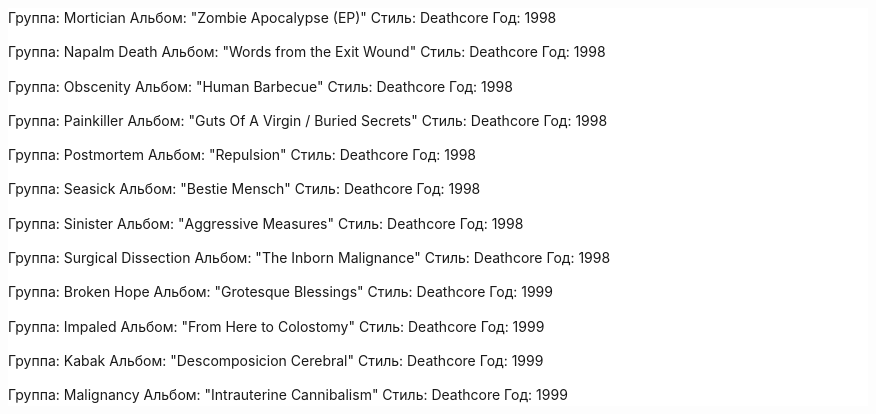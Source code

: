 Группа: Mortician
Альбом: "Zombie Apocalypse (EP)"
Стиль: Deathcore
Год: 1998

Группа: Napalm Death
Альбом: "Words from the Exit Wound"
Стиль: Deathcore
Год: 1998

Группа: Obscenity
Альбом: "Human Barbecue"
Стиль: Deathcore
Год: 1998

Группа: Painkiller
Альбом: "Guts Of A Virgin / Buried Secrets"
Стиль: Deathcore
Год: 1998

Группа: Postmortem
Альбом: "Repulsion"
Стиль: Deathcore
Год: 1998

Группа: Seasick
Альбом: "Bestie Mensch"
Стиль: Deathcore
Год: 1998

Группа: Sinister
Альбом: "Aggressive Measures"
Стиль: Deathcore
Год: 1998

Группа: Surgical Dissection
Альбом: "The Inborn Malignance"
Стиль: Deathcore
Год: 1998

Группа: Broken Hope
Альбом: "Grotesque Blessings"
Стиль: Deathcore
Год: 1999

Группа: Impaled
Альбом: "From Here to Colostomy"
Стиль: Deathcore
Год: 1999

Группа: Kabak
Альбом: "Descomposicion Cerebral"
Стиль: Deathcore
Год: 1999

Группа: Malignancy
Альбом: "Intrauterine Cannibalism"
Стиль: Deathcore
Год: 1999
